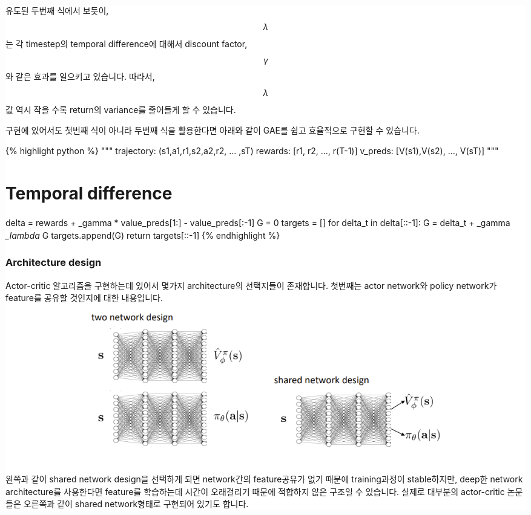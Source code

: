 유도된 두번째 식에서 보듯이, $$\lambda$$는 각 timestep의 temporal difference에 대해서 discount factor, $$\gamma$$와 같은 효과를 일으키고 있습니다. 따라서, $$\lambda$$값 역시 작을 수록 return의 variance를 줄어들게 할 수 있습니다. 

구현에 있어서도 첫번째 식이 아니라 두번째 식을 활용한다면 아래와 같이 GAE를 쉽고 효율적으로 구현할 수 있습니다.

{% highlight python %}
"""
trajectory: (s1,a1,r1,s2,a2,r2, ... ,sT)
rewards: [r1, r2, ..., r(T-1)]
v_preds: [V(s1),V(s2), ..., V(sT)]
"""
# Temporal difference
delta = rewards + _gamma * value_preds[1:] - value_preds[:-1]
G = 0
targets = []
for delta_t in delta[::-1]:
    G = delta_t + _gamma *_lambda* G
    targets.append(G)
return targets[::-1]
{% endhighlight %}

### Architecture design

Actor-critic 알고리즘을 구현하는데 있어서 몇가지 architecture의 선택지들이 존재합니다. 첫번째는 actor network와 policy network가 feature를 공유할 것인지에 대한 내용입니다. 

<center><img src = "/assets/images/cs285/lecture6/sep_net.png" width = "280" style = "margin-right:12px"><img src = "/assets/images/cs285/lecture6/share_net.png" width = "280" style = "margin-left:12px"></center><br>

왼쪽과 같이 shared network design을 선택하게 되면 network간의 feature공유가 없기 때문에 training과정이 stable하지만, deep한 network architecture를 사용한다면 feature를 학습하는데 시간이 오래걸리기 때문에 적합하지 않은 구조일 수 있습니다. 실제로 대부분의 actor-critic 논문들은 오른쪽과 같이 shared network형태로 구현되어 있기도 합니다.


[a3c]: https://arxiv.org/abs/1602.01783
[andrewng_mvn]: https://www.youtube.com/watch?v=JjB58InuTqM
[karpathy_pong]: http://karpathy.github.io/2016/05/31/rl/
[ce_mle]: https://medium.com/konvergen/cross-entropy-and-maximum-likelihood-estimation-58942b52517a